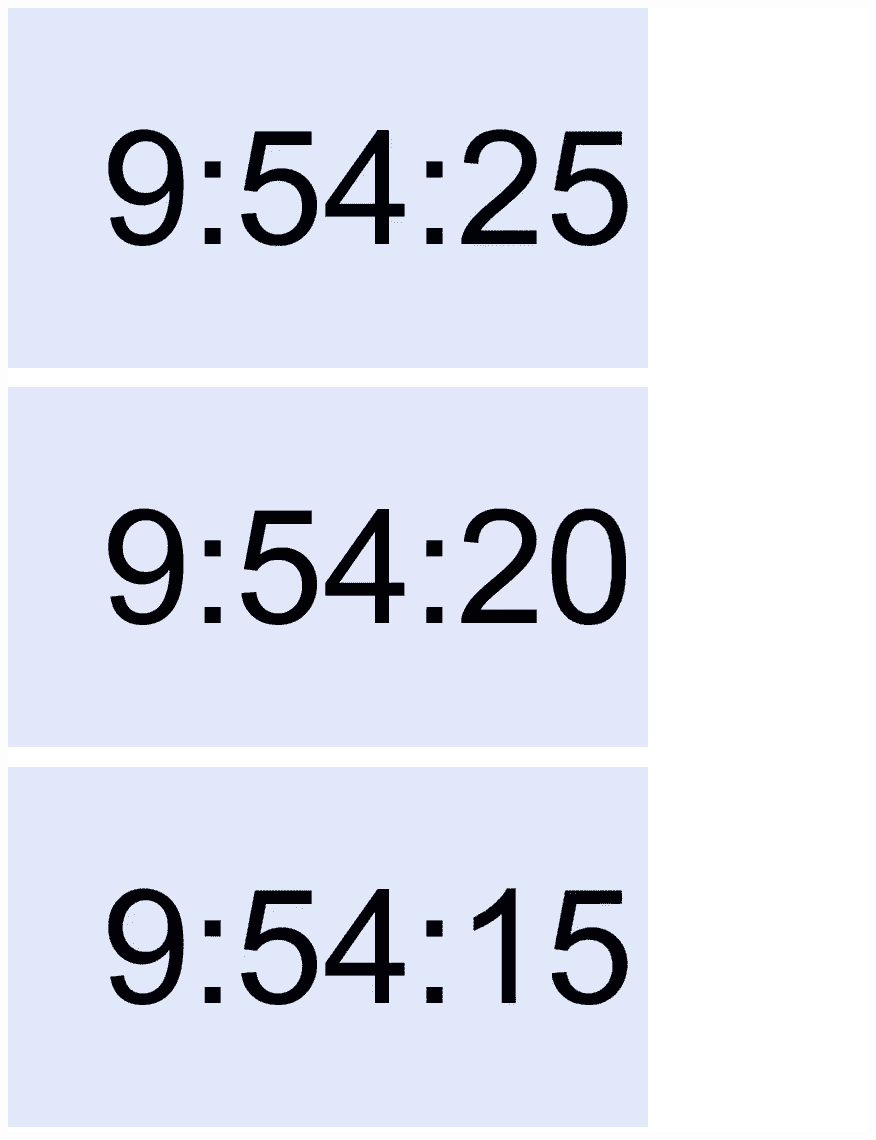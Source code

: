 ![](img/21cec02ed64cbb138a0ed52ee77bb008_66.png)

![](img/21cec02ed64cbb138a0ed52ee77bb008_67.png)

![](img/21cec02ed64cbb138a0ed52ee77bb008_68.png)
